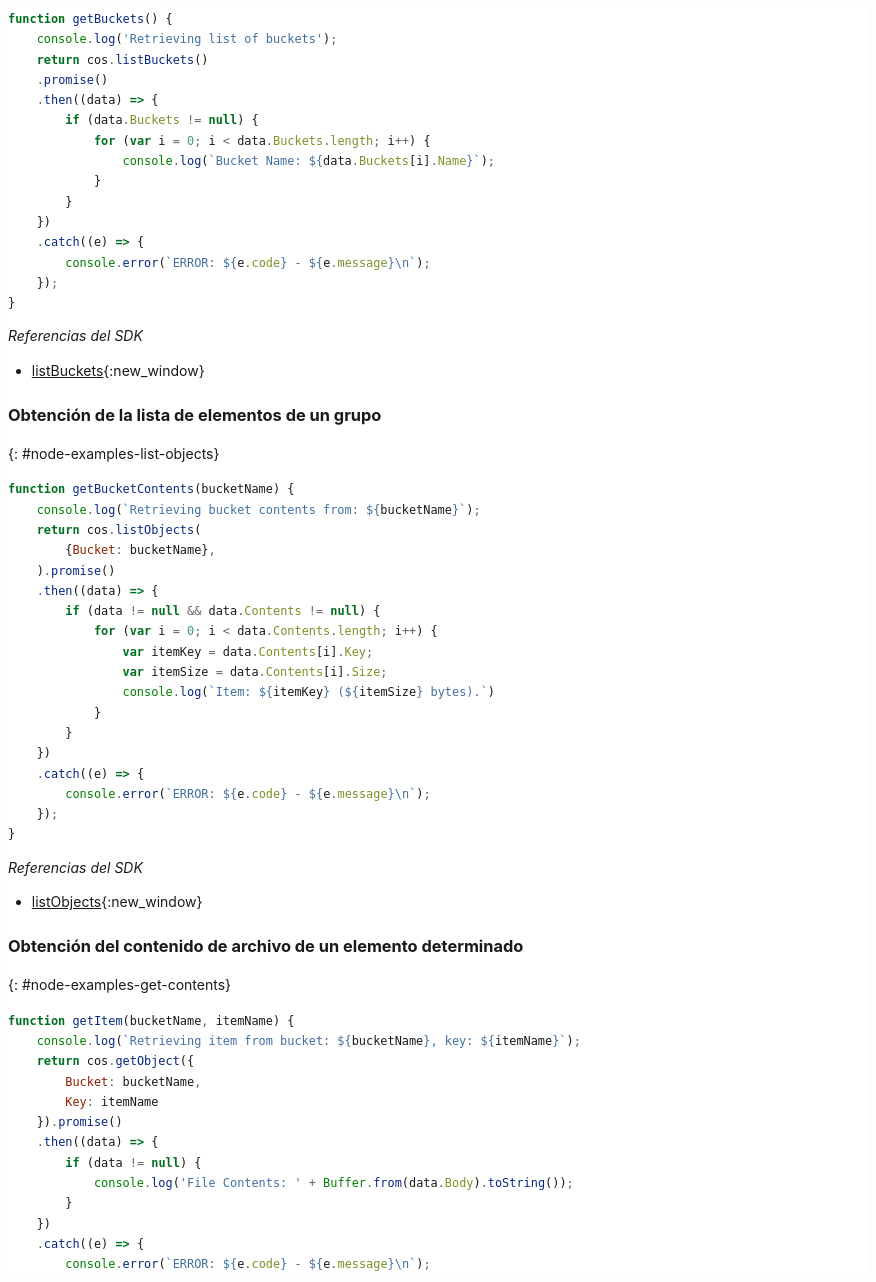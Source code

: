 ```javascript
function getBuckets() {
    console.log('Retrieving list of buckets');
    return cos.listBuckets()
    .promise()
    .then((data) => {
        if (data.Buckets != null) {
            for (var i = 0; i < data.Buckets.length; i++) {
                console.log(`Bucket Name: ${data.Buckets[i].Name}`);
            }
        }
    })
    .catch((e) => {
        console.error(`ERROR: ${e.code} - ${e.message}\n`);
    });
}
```

*Referencias del SDK*
* [listBuckets](https://ibm.github.io/ibm-cos-sdk-js/AWS/S3.html#listBuckets-property){:new_window}

### Obtención de la lista de elementos de un grupo
{: #node-examples-list-objects}

```javascript
function getBucketContents(bucketName) {
    console.log(`Retrieving bucket contents from: ${bucketName}`);
    return cos.listObjects(
        {Bucket: bucketName},
    ).promise()
    .then((data) => {
        if (data != null && data.Contents != null) {
            for (var i = 0; i < data.Contents.length; i++) {
                var itemKey = data.Contents[i].Key;
                var itemSize = data.Contents[i].Size;
                console.log(`Item: ${itemKey} (${itemSize} bytes).`)
            }
        }    
    })
    .catch((e) => {
        console.error(`ERROR: ${e.code} - ${e.message}\n`);
    });
}
```

*Referencias del SDK*
* [listObjects](https://ibm.github.io/ibm-cos-sdk-js/AWS/S3.html#listObjects-property){:new_window}

### Obtención del contenido de archivo de un elemento determinado
{: #node-examples-get-contents}

```javascript
function getItem(bucketName, itemName) {
    console.log(`Retrieving item from bucket: ${bucketName}, key: ${itemName}`);
    return cos.getObject({
        Bucket: bucketName,
        Key: itemName
    }).promise()
    .then((data) => {
        if (data != null) {
            console.log('File Contents: ' + Buffer.from(data.Body).toString());
        }    
    })
    .catch((e) => {
        console.error(`ERROR: ${e.code} - ${e.message}\n`);
```